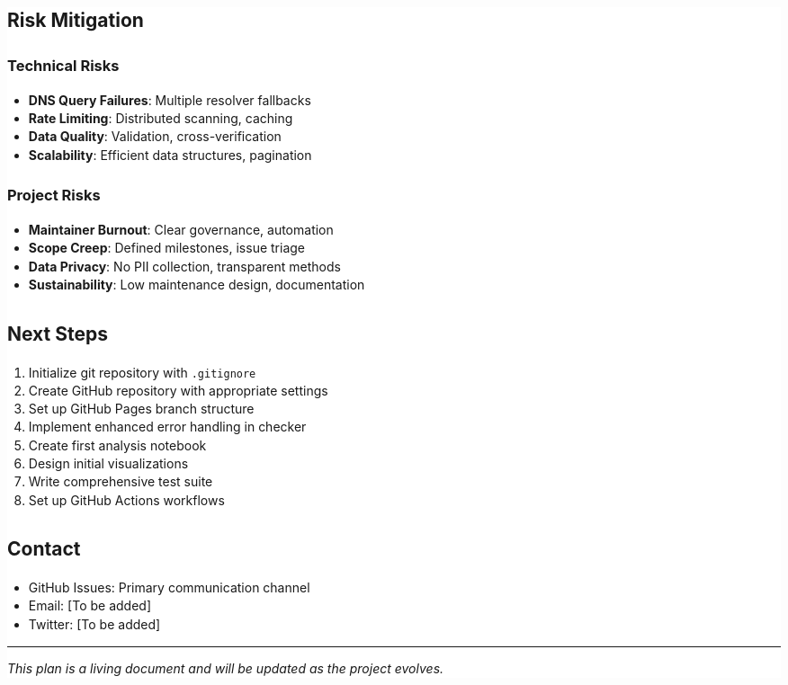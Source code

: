 ## Risk Mitigation

### Technical Risks
- **DNS Query Failures**: Multiple resolver fallbacks
- **Rate Limiting**: Distributed scanning, caching
- **Data Quality**: Validation, cross-verification
- **Scalability**: Efficient data structures, pagination

### Project Risks
- **Maintainer Burnout**: Clear governance, automation
- **Scope Creep**: Defined milestones, issue triage
- **Data Privacy**: No PII collection, transparent methods
- **Sustainability**: Low maintenance design, documentation

## Next Steps

1. Initialize git repository with `.gitignore`
2. Create GitHub repository with appropriate settings
3. Set up GitHub Pages branch structure
4. Implement enhanced error handling in checker
5. Create first analysis notebook
6. Design initial visualizations
7. Write comprehensive test suite
8. Set up GitHub Actions workflows

## Contact

- GitHub Issues: Primary communication channel
- Email: [To be added]
- Twitter: [To be added]

---

*This plan is a living document and will be updated as the project evolves.*
